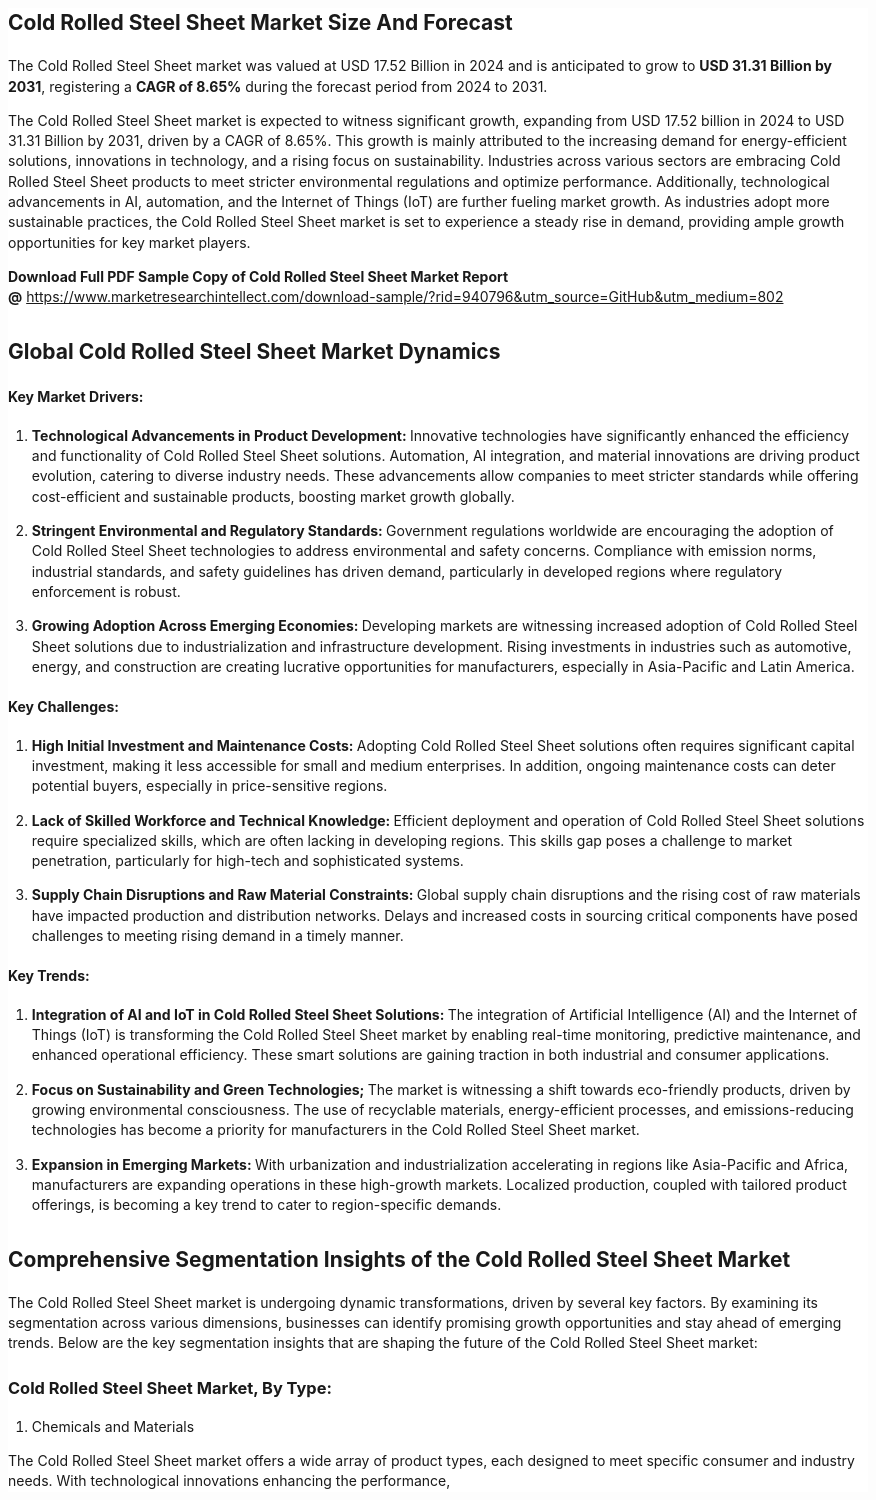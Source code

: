 <h2>Cold Rolled Steel Sheet Market Size And Forecast</h2><p>The Cold Rolled Steel Sheet market was valued at USD 17.52 Billion in 2024 and is anticipated to grow to <strong>USD 31.31 Billion by 2031</strong>, registering a <strong>CAGR of 8.65%</strong> during the forecast period from 2024 to 2031.</p><p>The Cold Rolled Steel Sheet market is expected to witness significant growth, expanding from USD 17.52 billion in 2024 to USD 31.31 Billion by 2031, driven by a CAGR of 8.65%. This growth is mainly attributed to the increasing demand for energy-efficient solutions, innovations in technology, and a rising focus on sustainability. Industries across various sectors are embracing Cold Rolled Steel Sheet products to meet stricter environmental regulations and optimize performance. Additionally, technological advancements in AI, automation, and the Internet of Things (IoT) are further fueling market growth. As industries adopt more sustainable practices, the Cold Rolled Steel Sheet market is set to experience a steady rise in demand, providing ample growth opportunities for key market players.</p><p><strong>Download Full PDF Sample Copy of Cold Rolled Steel Sheet Market Report @</strong>&nbsp;<a href="https://www.marketresearchintellect.com/download-sample/?rid=940796&amp;utm_source=GitHub&amp;utm_medium=802">https://www.marketresearchintellect.com/download-sample/?rid=940796&amp;utm_source=GitHub&amp;utm_medium=802</a></p><h2>Global Cold Rolled Steel Sheet Market Dynamics</h2><h4><strong>Key Market Drivers:</strong></h4><ol><li><p><strong>Technological Advancements in Product Development:&nbsp;</strong>Innovative technologies have significantly enhanced the efficiency and functionality of Cold Rolled Steel Sheet solutions. Automation, AI integration, and material innovations are driving product evolution, catering to diverse industry needs. These advancements allow companies to meet stricter standards while offering cost-efficient and sustainable products, boosting market growth globally.</p></li><li><p><strong>Stringent Environmental and Regulatory Standards:&nbsp;</strong>Government regulations worldwide are encouraging the adoption of Cold Rolled Steel Sheet technologies to address environmental and safety concerns. Compliance with emission norms, industrial standards, and safety guidelines has driven demand, particularly in developed regions where regulatory enforcement is robust.</p></li><li><p><strong>Growing Adoption Across Emerging Economies:&nbsp;</strong>Developing markets are witnessing increased adoption of Cold Rolled Steel Sheet solutions due to industrialization and infrastructure development. Rising investments in industries such as automotive, energy, and construction are creating lucrative opportunities for manufacturers, especially in Asia-Pacific and Latin America.</p></li></ol><h4><strong>Key Challenges:</strong></h4><ol><li><p><strong>High Initial Investment and Maintenance Costs:&nbsp;</strong>Adopting Cold Rolled Steel Sheet solutions often requires significant capital investment, making it less accessible for small and medium enterprises. In addition, ongoing maintenance costs can deter potential buyers, especially in price-sensitive regions.</p></li><li><p><strong>Lack of Skilled Workforce and Technical Knowledge:&nbsp;</strong>Efficient deployment and operation of Cold Rolled Steel Sheet solutions require specialized skills, which are often lacking in developing regions. This skills gap poses a challenge to market penetration, particularly for high-tech and sophisticated systems.</p></li><li><p><strong>Supply Chain Disruptions and Raw Material Constraints:&nbsp;</strong>Global supply chain disruptions and the rising cost of raw materials have impacted production and distribution networks. Delays and increased costs in sourcing critical components have posed challenges to meeting rising demand in a timely manner.</p></li></ol><h4><strong>Key Trends:</strong></h4><ol><li><p><strong>Integration of AI and IoT in Cold Rolled Steel Sheet Solutions:&nbsp;</strong>The integration of Artificial Intelligence (AI) and the Internet of Things (IoT) is transforming the Cold Rolled Steel Sheet market by enabling real-time monitoring, predictive maintenance, and enhanced operational efficiency. These smart solutions are gaining traction in both industrial and consumer applications.</p></li><li><p><strong>Focus on Sustainability and Green Technologies;&nbsp;</strong>The market is witnessing a shift towards eco-friendly products, driven by growing environmental consciousness. The use of recyclable materials, energy-efficient processes, and emissions-reducing technologies has become a priority for manufacturers in the Cold Rolled Steel Sheet market.</p></li><li><p><strong>Expansion in Emerging Markets:&nbsp;</strong>With urbanization and industrialization accelerating in regions like Asia-Pacific and Africa, manufacturers are expanding operations in these high-growth markets. Localized production, coupled with tailored product offerings, is becoming a key trend to cater to region-specific demands.</p></li></ol><div class="article-main__content" data-test-id="publishing-text-block"><h2>Comprehensive Segmentation Insights of the Cold Rolled Steel Sheet Market</h2><p>The Cold Rolled Steel Sheet market is undergoing dynamic transformations, driven by several key factors. By examining its segmentation across various dimensions, businesses can identify promising growth opportunities and stay ahead of emerging trends. Below are the key segmentation insights that are shaping the future of the Cold Rolled Steel Sheet market:</p><h3><strong>Cold Rolled Steel Sheet Market, By Type:<br /></strong></h3><ol><li>Chemicals and Materials</li></ol><p>The Cold Rolled Steel Sheet market offers a wide array of product types, each designed to meet specific consumer and industry needs. With technological innovations enhancing the performance,